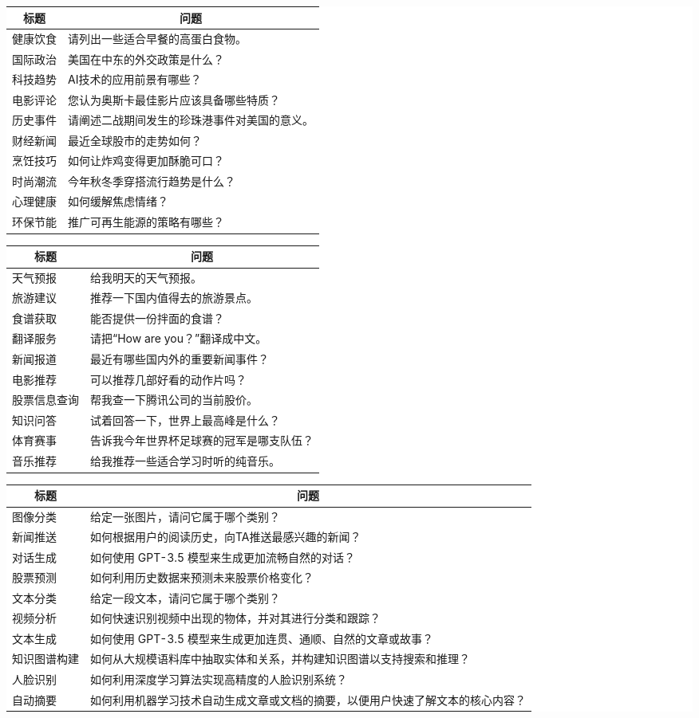 |标题|问题|
| --- | --- |
| 健康饮食 | 请列出一些适合早餐的高蛋白食物。|
| 国际政治 | 美国在中东的外交政策是什么？|
| 科技趋势 | AI技术的应用前景有哪些？|
| 电影评论 | 您认为奥斯卡最佳影片应该具备哪些特质？|
| 历史事件 | 请阐述二战期间发生的珍珠港事件对美国的意义。|
| 财经新闻 | 最近全球股市的走势如何？|
| 烹饪技巧 | 如何让炸鸡变得更加酥脆可口？|
| 时尚潮流 | 今年秋冬季穿搭流行趋势是什么？|
| 心理健康 | 如何缓解焦虑情绪？|
| 环保节能 | 推广可再生能源的策略有哪些？|

|标题|问题|
|---|---|
|天气预报|给我明天的天气预报。|
|旅游建议|推荐一下国内值得去的旅游景点。|
|食谱获取|能否提供一份拌面的食谱？|
|翻译服务|请把“How are you？”翻译成中文。|
|新闻报道|最近有哪些国内外的重要新闻事件？|
|电影推荐|可以推荐几部好看的动作片吗？|
|股票信息查询|帮我查一下腾讯公司的当前股价。|
|知识问答|试着回答一下，世界上最高峰是什么？|
|体育赛事|告诉我今年世界杯足球赛的冠军是哪支队伍？|
|音乐推荐|给我推荐一些适合学习时听的纯音乐。|

| 标题                                   | 问题                                                                                                                     |
|----------------------------------------|--------------------------------------------------------------------------------------------------------------------------|
| 图像分类                               | 给定一张图片，请问它属于哪个类别？                                                                                       |
| 新闻推送                               | 如何根据用户的阅读历史，向TA推送最感兴趣的新闻？                                                                       |
| 对话生成                               | 如何使用 GPT-3.5 模型来生成更加流畅自然的对话？                                                                          |
| 股票预测                               | 如何利用历史数据来预测未来股票价格变化？                                                                                 |
| 文本分类                               | 给定一段文本，请问它属于哪个类别？                                                                                       |
| 视频分析                               | 如何快速识别视频中出现的物体，并对其进行分类和跟踪？                                                                     |
| 文本生成                               | 如何使用 GPT-3.5 模型来生成更加连贯、通顺、自然的文章或故事？                                                            |
| 知识图谱构建                           | 如何从大规模语料库中抽取实体和关系，并构建知识图谱以支持搜索和推理？                                                    |
| 人脸识别                               | 如何利用深度学习算法实现高精度的人脸识别系统？                                                                           |
| 自动摘要                               | 如何利用机器学习技术自动生成文章或文档的摘要，以便用户快速了解文本的核心内容？                                          |
